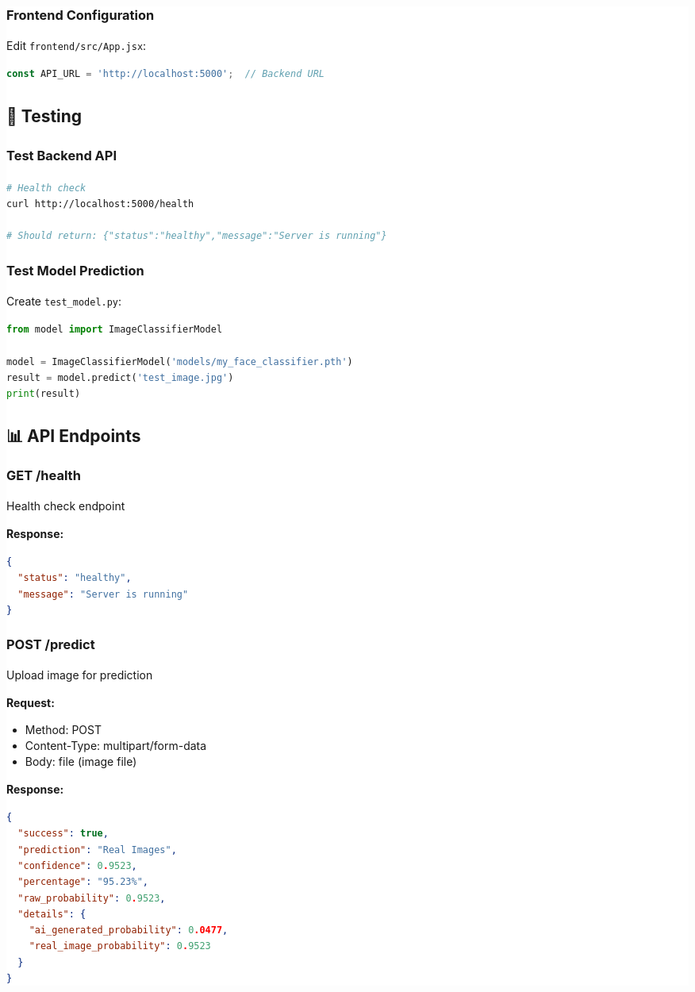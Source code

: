 ### Frontend Configuration

Edit `frontend/src/App.jsx`:
```javascript
const API_URL = 'http://localhost:5000';  // Backend URL
```

## 🧪 Testing

### Test Backend API
```bash
# Health check
curl http://localhost:5000/health

# Should return: {"status":"healthy","message":"Server is running"}
```

### Test Model Prediction

Create `test_model.py`:
```python
from model import ImageClassifierModel

model = ImageClassifierModel('models/my_face_classifier.pth')
result = model.predict('test_image.jpg')
print(result)
```

## 📊 API Endpoints

### GET /health

Health check endpoint

**Response:**
```json
{
  "status": "healthy",
  "message": "Server is running"
}
```

### POST /predict

Upload image for prediction

**Request:**
- Method: POST
- Content-Type: multipart/form-data
- Body: file (image file)

**Response:**
```json
{
  "success": true,
  "prediction": "Real Images",
  "confidence": 0.9523,
  "percentage": "95.23%",
  "raw_probability": 0.9523,
  "details": {
    "ai_generated_probability": 0.0477,
    "real_image_probability": 0.9523
  }
}
```
